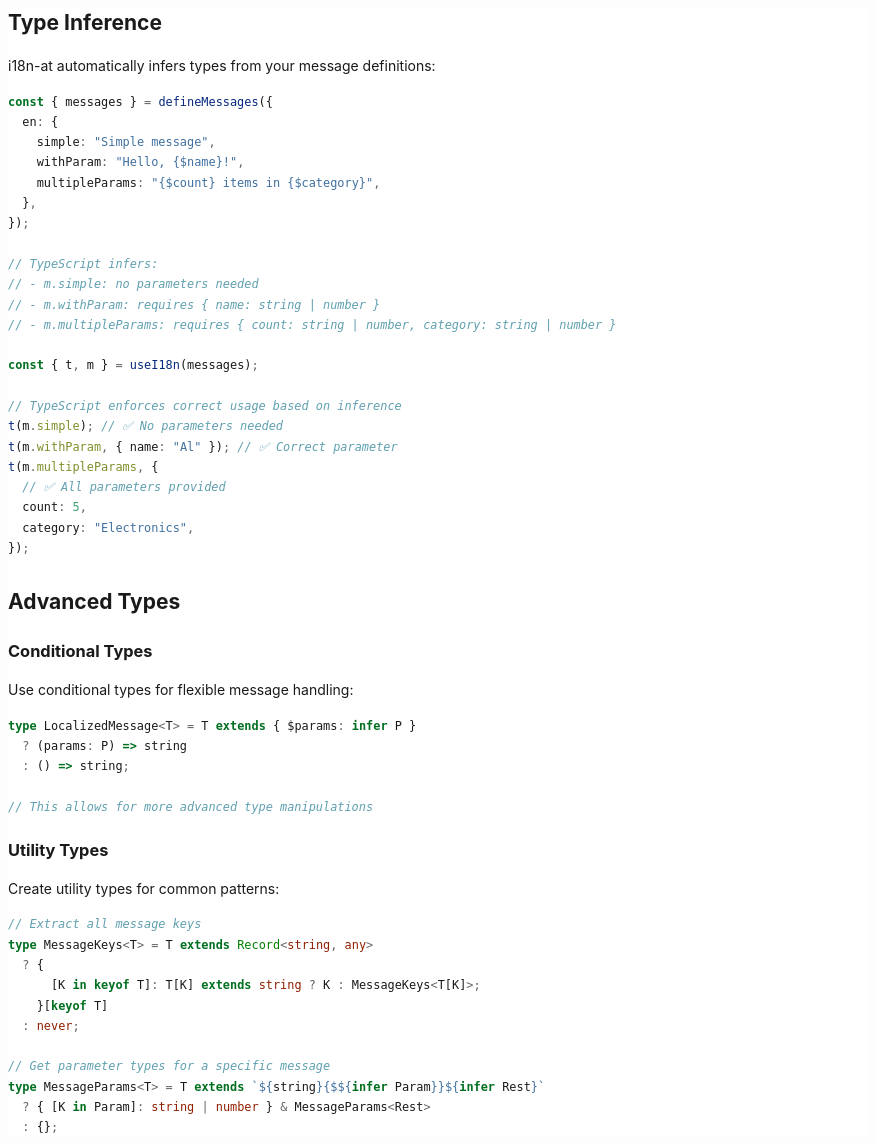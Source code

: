 ```typescript
```

## Type Inference

i18n-at automatically infers types from your message definitions:

```typescript
const { messages } = defineMessages({
  en: {
    simple: "Simple message",
    withParam: "Hello, {$name}!",
    multipleParams: "{$count} items in {$category}",
  },
});

// TypeScript infers:
// - m.simple: no parameters needed
// - m.withParam: requires { name: string | number }
// - m.multipleParams: requires { count: string | number, category: string | number }

const { t, m } = useI18n(messages);

// TypeScript enforces correct usage based on inference
t(m.simple); // ✅ No parameters needed
t(m.withParam, { name: "Al" }); // ✅ Correct parameter
t(m.multipleParams, {
  // ✅ All parameters provided
  count: 5,
  category: "Electronics",
});
```

## Advanced Types

### Conditional Types

Use conditional types for flexible message handling:

```typescript
type LocalizedMessage<T> = T extends { $params: infer P }
  ? (params: P) => string
  : () => string;

// This allows for more advanced type manipulations
```

### Utility Types

Create utility types for common patterns:

```typescript
// Extract all message keys
type MessageKeys<T> = T extends Record<string, any>
  ? {
      [K in keyof T]: T[K] extends string ? K : MessageKeys<T[K]>;
    }[keyof T]
  : never;

// Get parameter types for a specific message
type MessageParams<T> = T extends `${string}{$${infer Param}}${infer Rest}`
  ? { [K in Param]: string | number } & MessageParams<Rest>
  : {};
```


  [K in keyof T]: {
  [K in keyof T]: {